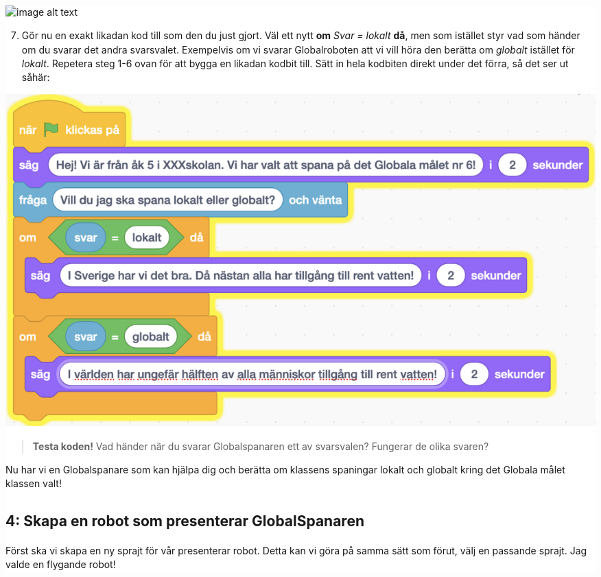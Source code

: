 ![image alt text](Robot_svar_mål_6_lokalt.png)

7. Gör nu en exakt likadan kod till som den du just gjort. Väl ett nytt  **om** *Svar = lokalt* **då**, men som istället
   styr vad som händer om du svarar det andra svarsvalet. Exempelvis om vi svarar Globalroboten att vi vill höra den
   berätta om
   *globalt* istället för *lokalt*. Repetera steg 1-6 ovan för att bygga en likadan kodbit till. Sätt in hela kodbiten
   direkt under det förra, så det ser ut såhär:

![image alt text](Robot_två_frågor_och_svar.png)

> **Testa koden!** Vad händer när du svarar Globalspanaren ett av svarsvalen? Fungerar de olika svaren?

Nu har vi en Globalspanare som kan hjälpa dig och berätta om klassens spaningar lokalt och globalt kring det Globala
målet klassen valt!

## 4: Skapa en robot som presenterar GlobalSpanaren

Först ska vi skapa en ny sprajt för vår presenterar robot. Detta kan vi göra på samma sätt som förut, välj en passande
sprajt. Jag valde en flygande robot!

